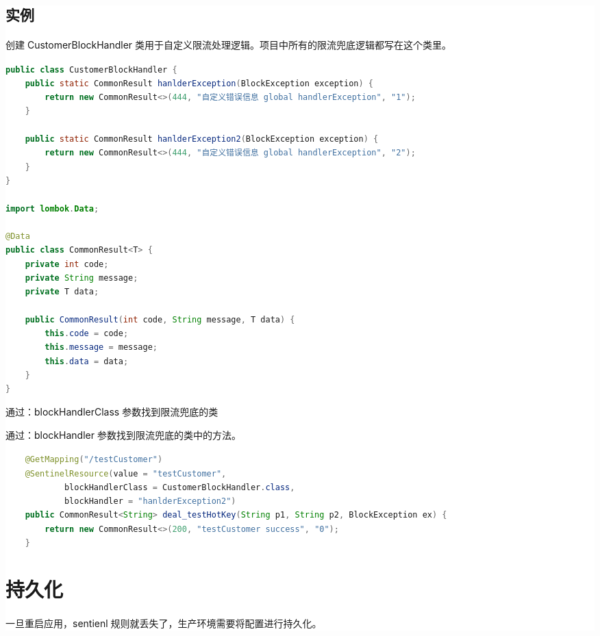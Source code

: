 

## 实例

创建 CustomerBlockHandler 类用于自定义限流处理逻辑。项目中所有的限流兜底逻辑都写在这个类里。



```java
public class CustomerBlockHandler {
    public static CommonResult hanlderException(BlockException exception) {
        return new CommonResult<>(444, "自定义错误信息 global handlerException", "1");
    }

    public static CommonResult hanlderException2(BlockException exception) {
        return new CommonResult<>(444, "自定义错误信息 global handlerException", "2");
    }
}

import lombok.Data;

@Data
public class CommonResult<T> {
    private int code;
    private String message;
    private T data;

    public CommonResult(int code, String message, T data) {
        this.code = code;
        this.message = message;
        this.data = data;
    }
}
```



通过：blockHandlerClass 参数找到限流兜底的类

通过：blockHandler 参数找到限流兜底的类中的方法。

```java
    @GetMapping("/testCustomer")
    @SentinelResource(value = "testCustomer",
            blockHandlerClass = CustomerBlockHandler.class,
            blockHandler = "hanlderException2")
    public CommonResult<String> deal_testHotKey(String p1, String p2, BlockException ex) {
        return new CommonResult<>(200, "testCustomer success", "0");
    }
```



# 持久化

一旦重启应用，sentienl 规则就丢失了，生产环境需要将配置进行持久化。
